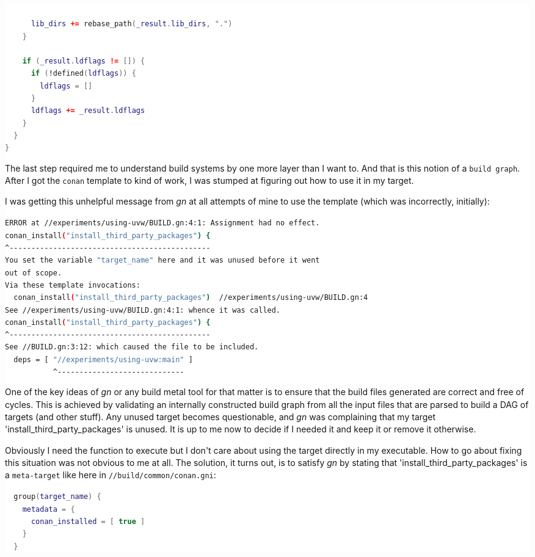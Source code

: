 ```lua

      lib_dirs += rebase_path(_result.lib_dirs, ".")
    }

    if (_result.ldflags != []) {
      if (!defined(ldflags)) {
        ldflags = []
      }
      ldflags += _result.ldflags
    }
  }
}
```

The last step required me to understand build systems by one more layer
than I want to. And that is this notion of a `build graph`. After I got
the `conan` template to kind of work, I was stumped at figuring out how
to use it in my target. 

I was getting this unhelpful message from *gn* at all attempts of mine to
use the template (which was incorrectly, initially):
```bash
ERROR at //experiments/using-uvw/BUILD.gn:4:1: Assignment had no effect.
conan_install("install_third_party_packages") {
^----------------------------------------------
You set the variable "target_name" here and it was unused before it went
out of scope.
Via these template invocations:
  conan_install("install_third_party_packages")  //experiments/using-uvw/BUILD.gn:4
See //experiments/using-uvw/BUILD.gn:4:1: whence it was called.
conan_install("install_third_party_packages") {
^----------------------------------------------
See //BUILD.gn:3:12: which caused the file to be included.
  deps = [ "//experiments/using-uvw:main" ]
           ^-----------------------------
```

One of the key ideas of *gn* or any build metal tool for that matter is
to ensure that the build files generated are correct and free of cycles.
This is achieved by validating an internally constructed build graph from
all the input files that are parsed to build a DAG of targets (and other
stuff). Any unused target becomes questionable, and *gn* was complaining
that my target 'install_third_party_packages' is unused. It is up to me
now to decide if I needed it and keep it or remove it otherwise. 

Obviously I need the function to execute but I don't care about using the
target directly in my executable. How to go about fixing this situation
was not obvious to me at all. The solution, it turns out, is to satisfy
*gn* by stating that 'install_third_party_packages' is a `meta-target`
like here in `//build/common/conan.gni`:

```lua
  group(target_name) {
    metadata = {
      conan_installed = [ true ]
    }
  }
```


[^1]: https://people.freedesktop.org/~dbn/pkg-config-guide.html
[^1]: https://groups.google.com/a/chromium.org/g/gn-dev/c/x4uy_Mhdb_Q/m/-G6r4X17AAAJ
